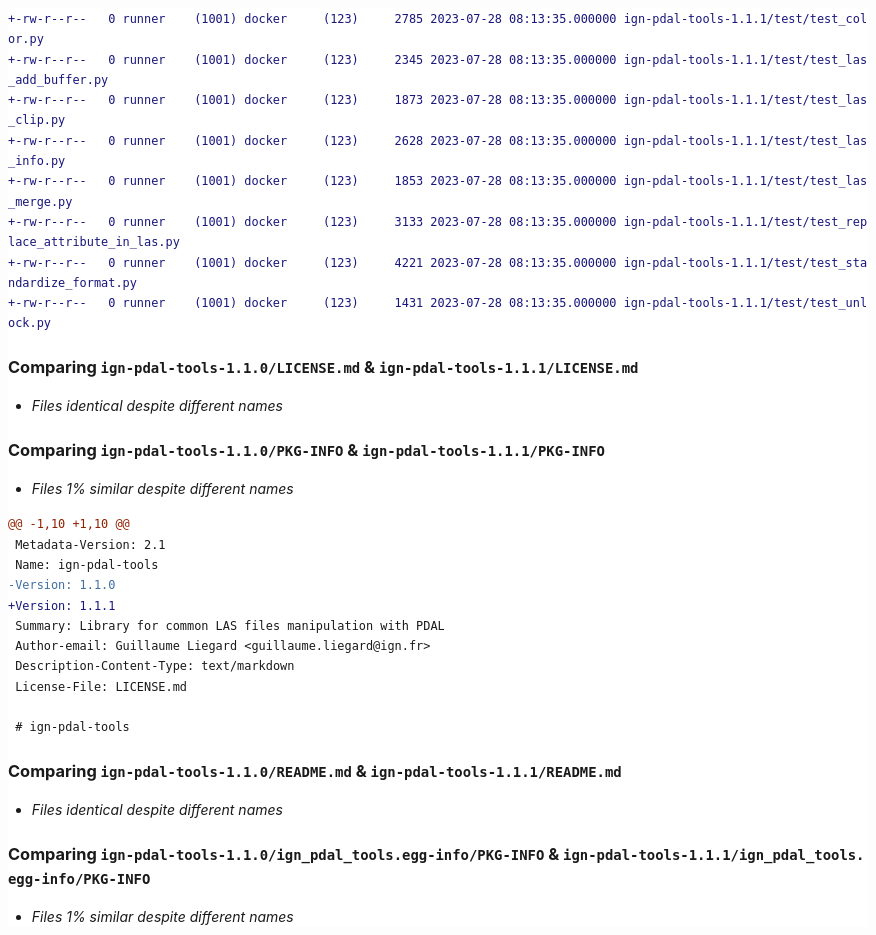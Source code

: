 ```diff
+-rw-r--r--   0 runner    (1001) docker     (123)     2785 2023-07-28 08:13:35.000000 ign-pdal-tools-1.1.1/test/test_color.py
+-rw-r--r--   0 runner    (1001) docker     (123)     2345 2023-07-28 08:13:35.000000 ign-pdal-tools-1.1.1/test/test_las_add_buffer.py
+-rw-r--r--   0 runner    (1001) docker     (123)     1873 2023-07-28 08:13:35.000000 ign-pdal-tools-1.1.1/test/test_las_clip.py
+-rw-r--r--   0 runner    (1001) docker     (123)     2628 2023-07-28 08:13:35.000000 ign-pdal-tools-1.1.1/test/test_las_info.py
+-rw-r--r--   0 runner    (1001) docker     (123)     1853 2023-07-28 08:13:35.000000 ign-pdal-tools-1.1.1/test/test_las_merge.py
+-rw-r--r--   0 runner    (1001) docker     (123)     3133 2023-07-28 08:13:35.000000 ign-pdal-tools-1.1.1/test/test_replace_attribute_in_las.py
+-rw-r--r--   0 runner    (1001) docker     (123)     4221 2023-07-28 08:13:35.000000 ign-pdal-tools-1.1.1/test/test_standardize_format.py
+-rw-r--r--   0 runner    (1001) docker     (123)     1431 2023-07-28 08:13:35.000000 ign-pdal-tools-1.1.1/test/test_unlock.py
```

### Comparing `ign-pdal-tools-1.1.0/LICENSE.md` & `ign-pdal-tools-1.1.1/LICENSE.md`

 * *Files identical despite different names*

### Comparing `ign-pdal-tools-1.1.0/PKG-INFO` & `ign-pdal-tools-1.1.1/PKG-INFO`

 * *Files 1% similar despite different names*

```diff
@@ -1,10 +1,10 @@
 Metadata-Version: 2.1
 Name: ign-pdal-tools
-Version: 1.1.0
+Version: 1.1.1
 Summary: Library for common LAS files manipulation with PDAL
 Author-email: Guillaume Liegard <guillaume.liegard@ign.fr>
 Description-Content-Type: text/markdown
 License-File: LICENSE.md
 
 # ign-pdal-tools
```

### Comparing `ign-pdal-tools-1.1.0/README.md` & `ign-pdal-tools-1.1.1/README.md`

 * *Files identical despite different names*

### Comparing `ign-pdal-tools-1.1.0/ign_pdal_tools.egg-info/PKG-INFO` & `ign-pdal-tools-1.1.1/ign_pdal_tools.egg-info/PKG-INFO`

 * *Files 1% similar despite different names*
